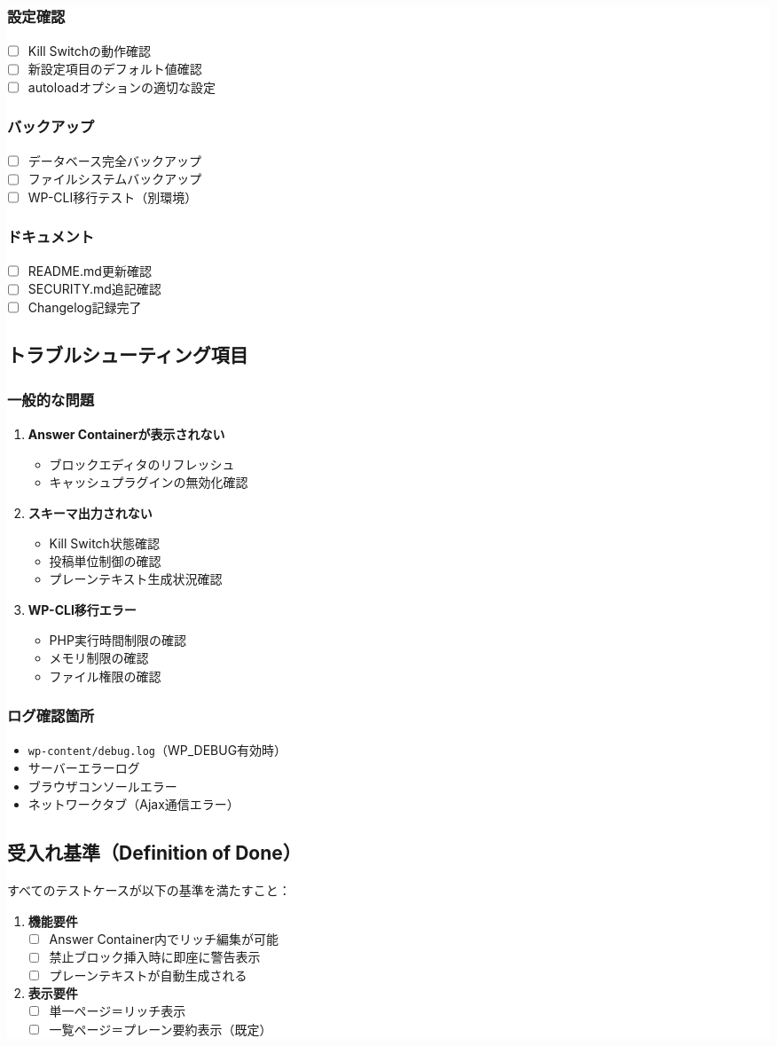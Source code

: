 ### 設定確認
- [ ] Kill Switchの動作確認
- [ ] 新設定項目のデフォルト値確認
- [ ] autoloadオプションの適切な設定

### バックアップ
- [ ] データベース完全バックアップ
- [ ] ファイルシステムバックアップ
- [ ] WP-CLI移行テスト（別環境）

### ドキュメント
- [ ] README.md更新確認
- [ ] SECURITY.md追記確認
- [ ] Changelog記録完了

## トラブルシューティング項目

### 一般的な問題
1. **Answer Containerが表示されない**
   - ブロックエディタのリフレッシュ
   - キャッシュプラグインの無効化確認

2. **スキーマ出力されない**
   - Kill Switch状態確認
   - 投稿単位制御の確認
   - プレーンテキスト生成状況確認

3. **WP-CLI移行エラー**
   - PHP実行時間制限の確認
   - メモリ制限の確認
   - ファイル権限の確認

### ログ確認箇所
- `wp-content/debug.log`（WP_DEBUG有効時）
- サーバーエラーログ
- ブラウザコンソールエラー
- ネットワークタブ（Ajax通信エラー）

## 受入れ基準（Definition of Done）

すべてのテストケースが以下の基準を満たすこと：

1. **機能要件**
   - [ ] Answer Container内でリッチ編集が可能
   - [ ] 禁止ブロック挿入時に即座に警告表示
   - [ ] プレーンテキストが自動生成される

2. **表示要件**
   - [ ] 単一ページ＝リッチ表示
   - [ ] 一覧ページ＝プレーン要約表示（既定）
